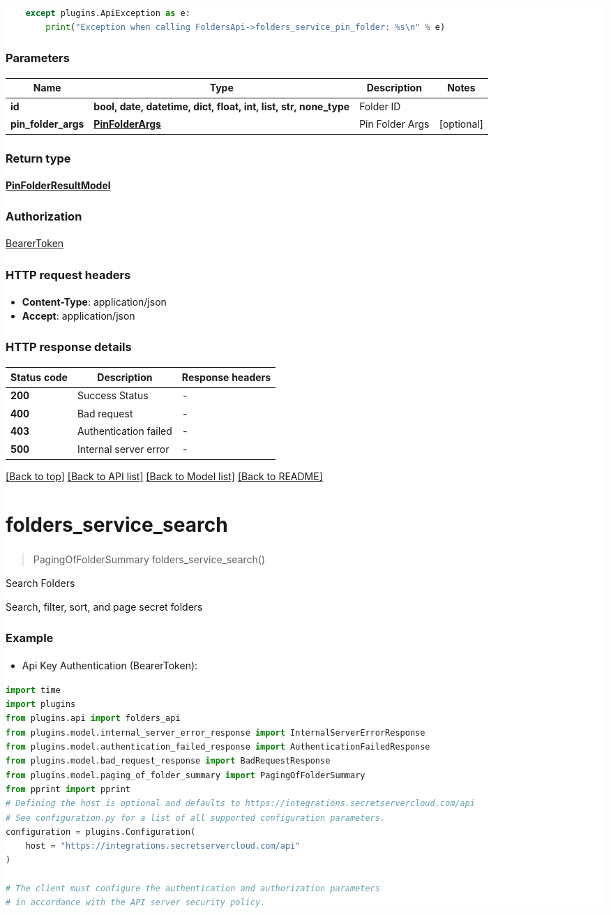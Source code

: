 ```python
    except plugins.ApiException as e:
        print("Exception when calling FoldersApi->folders_service_pin_folder: %s\n" % e)
```


### Parameters

Name | Type | Description  | Notes
------------- | ------------- | ------------- | -------------
 **id** | **bool, date, datetime, dict, float, int, list, str, none_type**| Folder ID |
 **pin_folder_args** | [**PinFolderArgs**](PinFolderArgs.md)| Pin Folder Args | [optional]

### Return type

[**PinFolderResultModel**](PinFolderResultModel.md)

### Authorization

[BearerToken](../README.md#BearerToken)

### HTTP request headers

 - **Content-Type**: application/json
 - **Accept**: application/json


### HTTP response details

| Status code | Description | Response headers |
|-------------|-------------|------------------|
**200** | Success Status |  -  |
**400** | Bad request |  -  |
**403** | Authentication failed |  -  |
**500** | Internal server error |  -  |

[[Back to top]](#) [[Back to API list]](../README.md#documentation-for-api-endpoints) [[Back to Model list]](../README.md#documentation-for-models) [[Back to README]](../README.md)

# **folders_service_search**
> PagingOfFolderSummary folders_service_search()

Search Folders

Search, filter, sort, and page secret folders

### Example

* Api Key Authentication (BearerToken):

```python
import time
import plugins
from plugins.api import folders_api
from plugins.model.internal_server_error_response import InternalServerErrorResponse
from plugins.model.authentication_failed_response import AuthenticationFailedResponse
from plugins.model.bad_request_response import BadRequestResponse
from plugins.model.paging_of_folder_summary import PagingOfFolderSummary
from pprint import pprint
# Defining the host is optional and defaults to https://integrations.secretservercloud.com/api
# See configuration.py for a list of all supported configuration parameters.
configuration = plugins.Configuration(
    host = "https://integrations.secretservercloud.com/api"
)

# The client must configure the authentication and authorization parameters
# in accordance with the API server security policy.
```